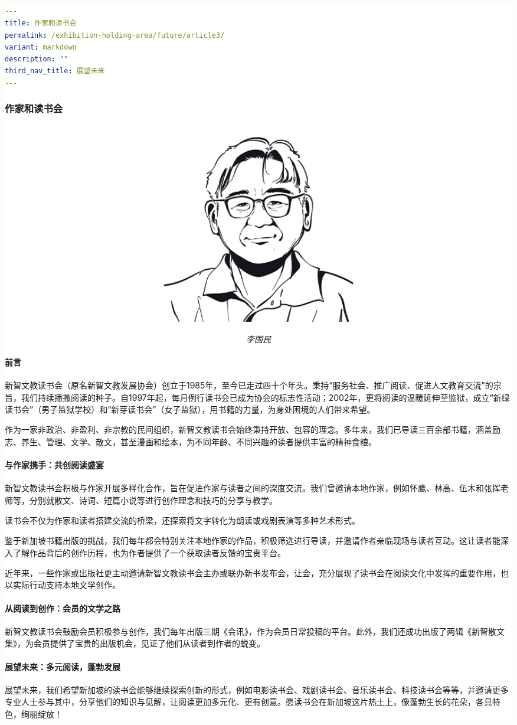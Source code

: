 ```yaml
---
title: 作家和读书会
permalink: /exhibition-holding-area/future/article3/
variant: markdown
description: ""
third_nav_title: 展望未来
---
```

### **作家和读书会**


<img src="/images/Reading%20Club%20Exhibition/Future/Portrait_3.png" style="width: 100%;">
<p style="text-align: center;"><i>李国民</i></p>

#### **前言**

新智文教读书会（原名新智文教发展协会）创立于1985年，至今已走过四十个年头。秉持“服务社会、推广阅读、促进人文教育交流”的宗旨，我们持续播撒阅读的种子。自1997年起，每月例行读书会已成为协会的标志性活动；2002年，更将阅读的温暖延伸至监狱，成立“新绿读书会”（男子监狱学校）和“新芽读书会”（女子监狱），用书籍的力量，为身处困境的人们带来希望。

作为一家非政治、非盈利、非宗教的民间组织，新智文教读书会始终秉持开放、包容的理念。多年来，我们已导读三百余部书籍，涵盖励志、养生、管理、文学、散文，甚至漫画和绘本，为不同年龄、不同兴趣的读者提供丰富的精神食粮。

#### **与作家携手：共创阅读盛宴**

新智文教读书会积极与作家开展多样化合作，旨在促进作家与读者之间的深度交流。我们曾邀请本地作家，例如怀鹰、林高、伍木和张挥老师等，分别就散文、诗词、短篇小说等进行创作理念和技巧的分享与教学。

读书会不仅为作家和读者搭建交流的桥梁，还探索将文字转化为朗读或戏剧表演等多种艺术形式。

鉴于新加坡书籍出版的挑战，我们每年都会特别关注本地作家的作品，积极筛选进行导读，并邀请作者亲临现场与读者互动。这让读者能深入了解作品背后的创作历程，也为作者提供了一个获取读者反馈的宝贵平台。

近年来，一些作家或出版社更主动邀请新智文教读书会主办或联办新书发布会，让会，充分展现了读书会在阅读文化中发挥的重要作用，也以实际行动支持本地文学创作。

#### **从阅读到创作：会员的文学之路**

新智文教读书会鼓励会员积极参与创作，我们每年出版三期《会讯》，作为会员日常投稿的平台。此外，我们还成功出版了两辑《新智散文集》，为会员提供了宝贵的出版机会，见证了他们从读者到作者的蜕变。

#### **展望未来：多元阅读，蓬勃发展**

展望未来，我们希望新加坡的读书会能够继续探索创新的形式，例如电影读书会、戏剧读书会、音乐读书会、科技读书会等等，并邀请更多专业人士参与其中，分享他们的知识与见解，让阅读更加多元化、更有创意。愿读书会在新加坡这片热土上，像蓬勃生长的花朵，各具特色，绚丽绽放！
